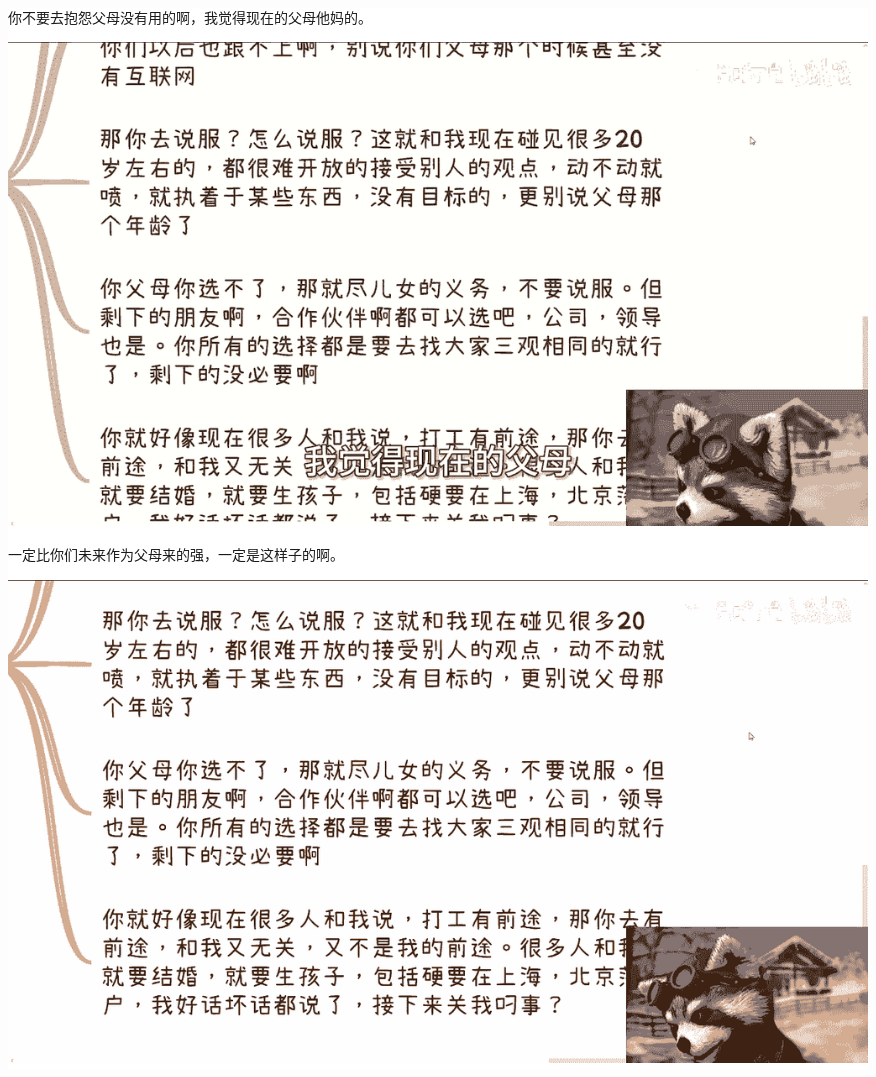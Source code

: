 你不要去抱怨父母没有用的啊，我觉得现在的父母他妈的。

![](img/0bd13f9dddc628385df3332d66a39c98_36.png)

一定比你们未来作为父母来的强，一定是这样子的啊。

![](img/0bd13f9dddc628385df3332d66a39c98_38.png)
